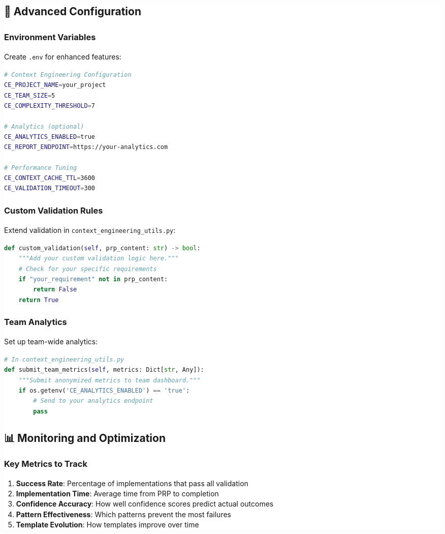 ## 🔧 Advanced Configuration

### Environment Variables
Create `.env` for enhanced features:
```bash
# Context Engineering Configuration
CE_PROJECT_NAME=your_project
CE_TEAM_SIZE=5
CE_COMPLEXITY_THRESHOLD=7

# Analytics (optional)
CE_ANALYTICS_ENABLED=true
CE_REPORT_ENDPOINT=https://your-analytics.com

# Performance Tuning
CE_CONTEXT_CACHE_TTL=3600
CE_VALIDATION_TIMEOUT=300
```

### Custom Validation Rules
Extend validation in `context_engineering_utils.py`:
```python
def custom_validation(self, prp_content: str) -> bool:
    """Add your custom validation logic here."""
    # Check for your specific requirements
    if "your_requirement" not in prp_content:
        return False
    return True
```

### Team Analytics
Set up team-wide analytics:
```python
# In context_engineering_utils.py
def submit_team_metrics(self, metrics: Dict[str, Any]):
    """Submit anonymized metrics to team dashboard."""
    if os.getenv('CE_ANALYTICS_ENABLED') == 'true':
        # Send to your analytics endpoint
        pass
```

## 📊 Monitoring and Optimization

### Key Metrics to Track
1. **Success Rate**: Percentage of implementations that pass all validation
2. **Implementation Time**: Average time from PRP to completion
3. **Confidence Accuracy**: How well confidence scores predict actual outcomes
4. **Pattern Effectiveness**: Which patterns prevent the most failures
5. **Template Evolution**: How templates improve over time
